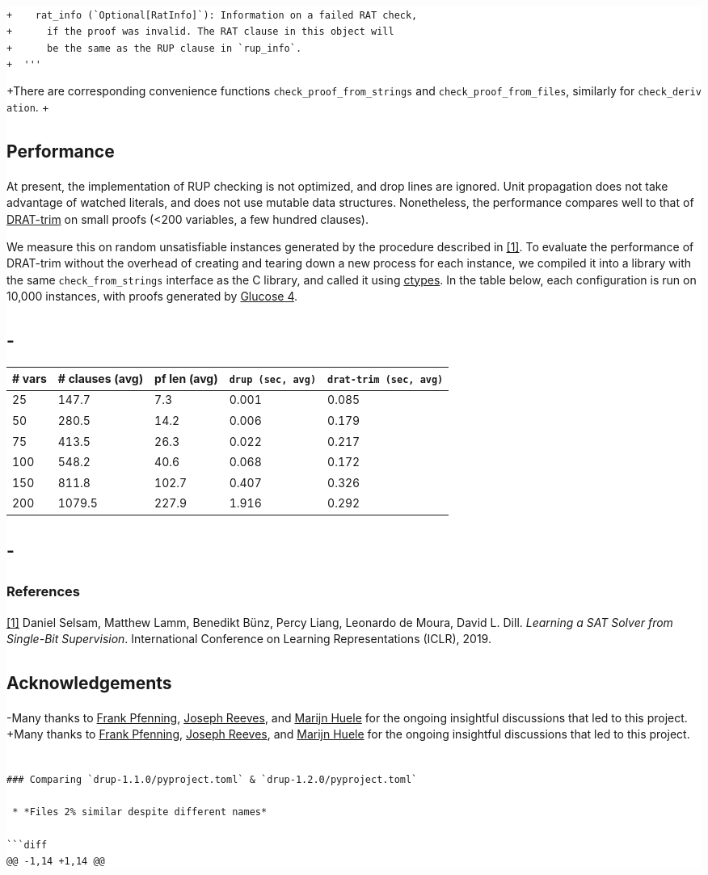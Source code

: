  ```
+    rat_info (`Optional[RatInfo]`): Information on a failed RAT check,
+      if the proof was invalid. The RAT clause in this object will
+      be the same as the RUP clause in `rup_info`.
+  '''
 ```
+There are corresponding convenience functions `check_proof_from_strings` and `check_proof_from_files`, similarly for `check_derivation`.
+
 
 ## Performance
 
 At present, the implementation of RUP checking is not optimized, and drop lines are ignored.
 Unit propagation does not take advantage of watched literals, and does not use mutable data structures.
 Nonetheless, the performance compares well to that of [DRAT-trim](https://github.com/marijnheule/drat-trim) on small proofs (<200 variables, a few hundred clauses).
 
 We measure this on random unsatisfiable instances generated by the procedure described in [[1]](#references).
 To evaluate the performance of DRAT-trim without the overhead of creating and tearing down a new process for each instance, we compiled it into a library with the same `check_from_strings` interface as the C library, and called it using [ctypes](https://docs.python.org/3/library/ctypes.html).
 In the table below, each configuration is run on 10,000 instances, with proofs generated by [Glucose 4](https://www.labri.fr/perso/lsimon/research/glucose/).
 
-<center>
-
 | # vars | # clauses (avg) | pf len (avg) | `drup (sec, avg)` | `drat-trim (sec, avg)` |
 | ------ | --------------- | ------------ | ----------------- | ---------------------- |
 | 25     | 147.7           | 7.3          | 0.001             | 0.085                  |
 | 50     | 280.5           | 14.2         | 0.006             | 0.179                  |
 | 75     | 413.5           | 26.3         | 0.022             | 0.217                  |
 | 100    | 548.2           | 40.6         | 0.068             | 0.172                  |
 | 150    | 811.8           | 102.7        | 0.407             | 0.326                  |
 | 200    | 1079.5          | 227.9        | 1.916             | 0.292                  |
 
-</center>
-
 ### References
 
 [[1]](https://openreview.net/forum?id=HJMC_iA5tm) Daniel Selsam, Matthew Lamm, Benedikt Bünz, Percy Liang, Leonardo de Moura, David L. Dill. *Learning a SAT Solver from Single-Bit Supervision*. International Conference on Learning Representations (ICLR), 2019.
 
 ## Acknowledgements
 
-Many thanks to [Frank Pfenning](http://www.cs.cmu.edu/~fp/), [Joseph Reeves](https://www.cs.cmu.edu/~jereeves/), and [Marijn Huele](https://www.cs.cmu.edu/~mheule/) for the ongoing insightful discussions that led to this project.
+Many thanks to [Frank Pfenning](http://www.cs.cmu.edu/~fp/), [Joseph Reeves](https://www.cs.cmu.edu/~jereeves/), and [Marijn Huele](https://www.cs.cmu.edu/~mheule/) for the ongoing insightful discussions that led to this project.
```

### Comparing `drup-1.1.0/pyproject.toml` & `drup-1.2.0/pyproject.toml`

 * *Files 2% similar despite different names*

```diff
@@ -1,14 +1,14 @@
```